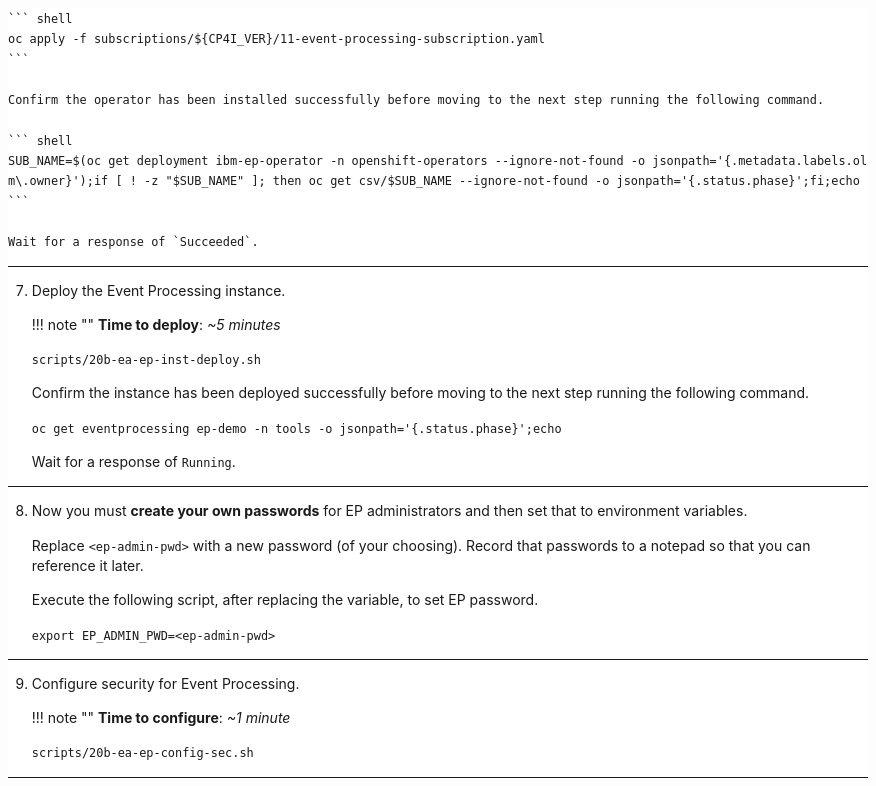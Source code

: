     ``` shell
    oc apply -f subscriptions/${CP4I_VER}/11-event-processing-subscription.yaml
    ```

    Confirm the operator has been installed successfully before moving to the next step running the following command.

    ``` shell
    SUB_NAME=$(oc get deployment ibm-ep-operator -n openshift-operators --ignore-not-found -o jsonpath='{.metadata.labels.olm\.owner}');if [ ! -z "$SUB_NAME" ]; then oc get csv/$SUB_NAME --ignore-not-found -o jsonpath='{.status.phase}';fi;echo
    ```

    Wait for a response of `Succeeded`.

---

7. Deploy the Event Processing instance.

    !!! note ""
        **Time to deploy**: *~5 minutes*

    ``` shell
    scripts/20b-ea-ep-inst-deploy.sh
    ```

    Confirm the instance has been deployed successfully before moving to the next step running the following command.

    ``` shell
    oc get eventprocessing ep-demo -n tools -o jsonpath='{.status.phase}';echo
    ```

    Wait for a response of `Running`.

---

8. Now you must **create your own passwords** for EP administrators and then set that to environment variables.

    Replace `<ep-admin-pwd>` with a new password (of your choosing). Record that passwords to a notepad so that you can reference it later.
    
    Execute the following script, after replacing the variable, to set EP password.

    ``` shell
    export EP_ADMIN_PWD=<ep-admin-pwd>
    ```

---

9. Configure security for Event Processing.

    !!! note ""
        **Time to configure**: *~1 minute*

    ``` shell
    scripts/20b-ea-ep-config-sec.sh
    ```

---